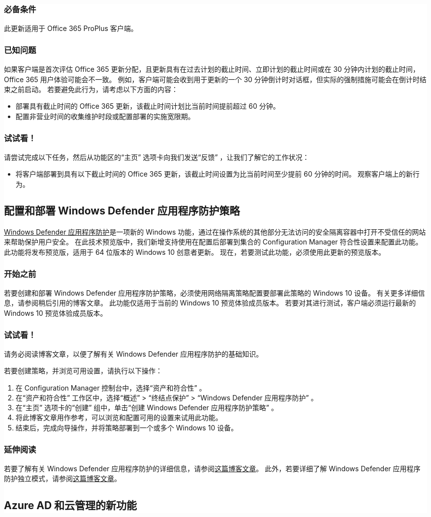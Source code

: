 ### <a name="prerequisites"></a>必备条件
此更新适用于 Office 365 ProPlus 客户端。

### <a name="known-issues"></a>已知问题
如果客户端是首次评估 Office 365 更新分配，且更新具有在过去计划的截止时间、立即计划的截止时间或在 30 分钟内计划的截止时间，Office 365 用户体验可能会不一致。 例如，客户端可能会收到用于更新的一个 30 分钟倒计时对话框，但实际的强制措施可能会在倒计时结束之前启动。 若要避免此行为，请考虑以下方面的内容：
- 部署具有截止时间的 Office 365 更新，该截止时间计划比当前时间提前超过 60 分钟。
- 配置非营业时间的收集维护时段或配置部署的实施宽限期。

### <a name="try-it-out"></a>试试看！
请尝试完成以下任务，然后从功能区的“主页”  选项卡向我们发送“反馈”  ，让我们了解它的工作状况：
- 将客户端部署到具有以下截止时间的 Office 365 更新，该截止时间设置为比当前时间至少提前 60 分钟的时间。 观察客户端上的新行为。


## <a name="configure-and-deploy-windows-defender-application-guard-policies"></a>配置和部署 Windows Defender 应用程序防护策略

[Windows Defender 应用程序防护](https://blogs.windows.com/msedgedev/2016/09/27/application-guard-microsoft-edge/#XLxEbcpkuKcFebrw.97)是一项新的 Windows 功能，通过在操作系统的其他部分无法访问的安全隔离容器中打开不受信任的网站来帮助保护用户安全。 在此技术预览版中，我们新增支持使用在配置后部署到集合的 Configuration Manager 符合性设置来配置此功能。
此功能将发布预览版，适用于 64 位版本的 Windows 10 创意者更新。 现在，若要测试此功能，必须使用此更新的预览版本。


### <a name="before-you-start"></a>开始之前

若要创建和部署 Windows Defender 应用程序防护策略，必须使用网络隔离策略配置要部署此策略的 Windows 10 设备。 有关更多详细信息，请参阅稍后引用的博客文章。
此功能仅适用于当前的 Windows 10 预览体验成员版本。 若要对其进行测试，客户端必须运行最新的 Windows 10 预览体验成员版本。

### <a name="try-it-out"></a>试试看！

请务必阅读博客文章，以便了解有关 Windows Defender 应用程序防护的基础知识。

若要创建策略，并浏览可用设置，请执行以下操作：

1.  在 Configuration Manager 控制台中，选择“资产和符合性”  。
2.  在“资产和符合性”  工作区中，选择“概述”   > “终结点保护”   > “Windows Defender 应用程序防护”  。
3.  在“主页”  选项卡的“创建”  组中，单击“创建 Windows Defender 应用程序防护策略”  。
4.  将此博客文章用作参考，可以浏览和配置可用的设置来试用此功能。
5.  结束后，完成向导操作，并将策略部署到一个或多个 Windows 10 设备。

### <a name="further-reading"></a>延伸阅读

若要了解有关 Windows Defender 应用程序防护的详细信息，请参阅[这篇博客文章]( https://blogs.windows.com/msedgedev/2016/09/27/application-guard-microsoft-edge/#BmJGKPfSjHHzsMmI.97)。
此外，若要详细了解 Windows Defender 应用程序防护独立模式，请参阅[这篇博客文章](https://techcommunity.microsoft.com/t5/Windows-Insider-Program/Windows-Defender-Application-Guard-Standalone-mode/td-p/66903)。




## <a name="new-capabilities-for-azure-ad-and-cloud-management"></a>Azure AD 和云管理的新功能
